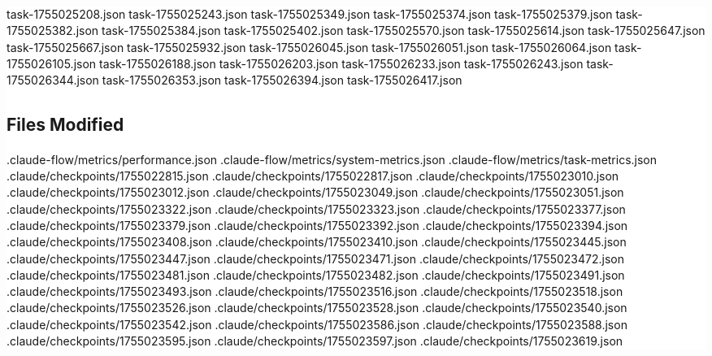 task-1755025208.json
task-1755025243.json
task-1755025349.json
task-1755025374.json
task-1755025379.json
task-1755025382.json
task-1755025384.json
task-1755025402.json
task-1755025570.json
task-1755025614.json
task-1755025647.json
task-1755025667.json
task-1755025932.json
task-1755026045.json
task-1755026051.json
task-1755026064.json
task-1755026105.json
task-1755026188.json
task-1755026203.json
task-1755026233.json
task-1755026243.json
task-1755026344.json
task-1755026353.json
task-1755026394.json
task-1755026417.json

## Files Modified
.claude-flow/metrics/performance.json
.claude-flow/metrics/system-metrics.json
.claude-flow/metrics/task-metrics.json
.claude/checkpoints/1755022815.json
.claude/checkpoints/1755022817.json
.claude/checkpoints/1755023010.json
.claude/checkpoints/1755023012.json
.claude/checkpoints/1755023049.json
.claude/checkpoints/1755023051.json
.claude/checkpoints/1755023322.json
.claude/checkpoints/1755023323.json
.claude/checkpoints/1755023377.json
.claude/checkpoints/1755023379.json
.claude/checkpoints/1755023392.json
.claude/checkpoints/1755023394.json
.claude/checkpoints/1755023408.json
.claude/checkpoints/1755023410.json
.claude/checkpoints/1755023445.json
.claude/checkpoints/1755023447.json
.claude/checkpoints/1755023471.json
.claude/checkpoints/1755023472.json
.claude/checkpoints/1755023481.json
.claude/checkpoints/1755023482.json
.claude/checkpoints/1755023491.json
.claude/checkpoints/1755023493.json
.claude/checkpoints/1755023516.json
.claude/checkpoints/1755023518.json
.claude/checkpoints/1755023526.json
.claude/checkpoints/1755023528.json
.claude/checkpoints/1755023540.json
.claude/checkpoints/1755023542.json
.claude/checkpoints/1755023586.json
.claude/checkpoints/1755023588.json
.claude/checkpoints/1755023595.json
.claude/checkpoints/1755023597.json
.claude/checkpoints/1755023619.json